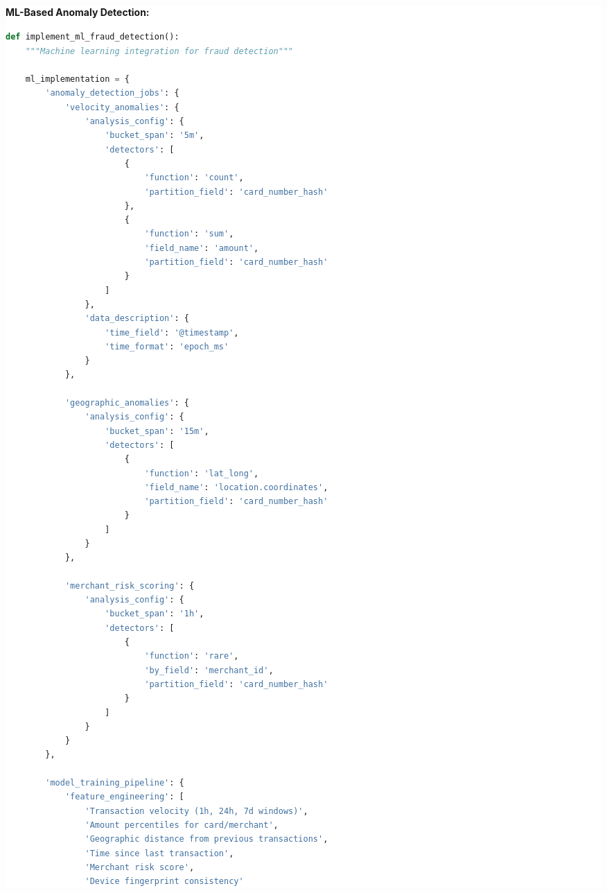 
**ML-Based Anomaly Detection:**

```python
def implement_ml_fraud_detection():
    """Machine learning integration for fraud detection"""

    ml_implementation = {
        'anomaly_detection_jobs': {
            'velocity_anomalies': {
                'analysis_config': {
                    'bucket_span': '5m',
                    'detectors': [
                        {
                            'function': 'count',
                            'partition_field': 'card_number_hash'
                        },
                        {
                            'function': 'sum',
                            'field_name': 'amount',
                            'partition_field': 'card_number_hash'
                        }
                    ]
                },
                'data_description': {
                    'time_field': '@timestamp',
                    'time_format': 'epoch_ms'
                }
            },

            'geographic_anomalies': {
                'analysis_config': {
                    'bucket_span': '15m',
                    'detectors': [
                        {
                            'function': 'lat_long',
                            'field_name': 'location.coordinates',
                            'partition_field': 'card_number_hash'
                        }
                    ]
                }
            },

            'merchant_risk_scoring': {
                'analysis_config': {
                    'bucket_span': '1h',
                    'detectors': [
                        {
                            'function': 'rare',
                            'by_field': 'merchant_id',
                            'partition_field': 'card_number_hash'
                        }
                    ]
                }
            }
        },

        'model_training_pipeline': {
            'feature_engineering': [
                'Transaction velocity (1h, 24h, 7d windows)',
                'Amount percentiles for card/merchant',
                'Geographic distance from previous transactions',
                'Time since last transaction',
                'Merchant risk score',
                'Device fingerprint consistency'
```